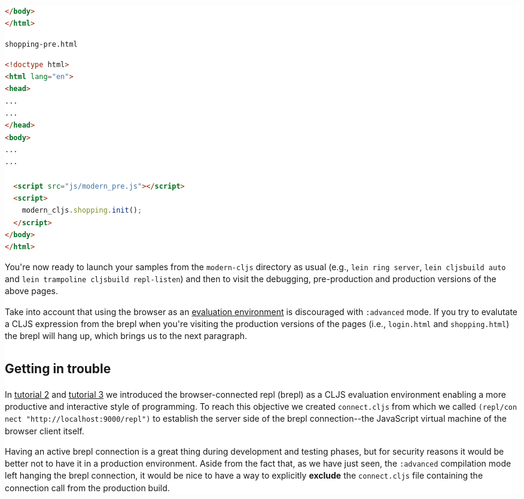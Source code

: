 ```html
</body>
</html>
```

`shopping-pre.html`

```html
<!doctype html>
<html lang="en">
<head>
...
...
</head>
<body>
...
...

  <script src="js/modern_pre.js"></script>
  <script>
    modern_cljs.shopping.init();
  </script>
</body>
</html>
```

You're now ready to launch your samples from the `modern-cljs` directory as
usual (e.g., `lein ring server`, `lein cljsbuild auto` and `lein
trampoline cljsbuild repl-listen`) and then to visit the debugging,
pre-production and production versions of the above pages.

Take into account that using the browser as an
[evaluation environment][3] is discouraged with `:advanced` mode. If you
try to evalutate a CLJS expression from the brepl when you're visiting
the production versions of the pages (i.e., `login.html` and
`shopping.html`) the brepl will hang up, which brings us to the next
paragraph.

## Getting in trouble

In [tutorial 2][4] and [tutorial 3][5] we introduced the browser-connected
repl (brepl) as a CLJS evaluation environment enabling a
more productive and interactive style of programming. To reach this
objective we created `connect.cljs` from which we called
`(repl/connect "http://localhost:9000/repl")` to establish the server
side of the brepl connection--the JavaScript virtual machine of the
browser client itself.

Having an active brepl connection is a great thing during development
and testing phases, but for security reasons it would be better not to
have it in a production environment. Aside from the fact that, as we
have just seen, the `:advanced` compilation mode left hanging the brepl
connection, it would be nice to have a way to explicitly **exclude** the
`connect.cljs` file containing the connection call from the production build.


[1]: https://github.com/magomimmo/modern-cljs/blob/master/doc/second-edition/tutorial-06.md
[2]: https://github.com/emezeske/lein-cljsbuild/blob/0.2.9/sample.project.clj
[3]: https://github.com/clojure/clojurescript/wiki/The-REPL-and-Evaluation-Environments
[4]: https://github.com/magomimmo/modern-cljs/blob/master/doc/second-edition/tutorial-02.md
[5]: https://github.com/magomimmo/modern-cljs/blob/master/doc/second-edition/tutorial-03.md
[6]: https://github.com/emezeske/lein-cljsbuild/issues/157
[7]: http://dev.clojure.org/jira/browse/CLJS-419
[8]: https://github.com/magomimmo/modern-cljs/blob/master/doc/second-edition/tutorial-01.md
[9]: https://github.com/magomimmo/modern-cljs/blob/master/doc/second-edition/tutorial-08.md
[10]: http://cemerick.com/2011/04/22/adding-gzip-compression-to-a-clojure-webapp-in-30-seconds/
[11]: http://docs.codehaus.org/display/JETTY/GZIP+Compression
[12]: https://help.github.com/articles/set-up-git